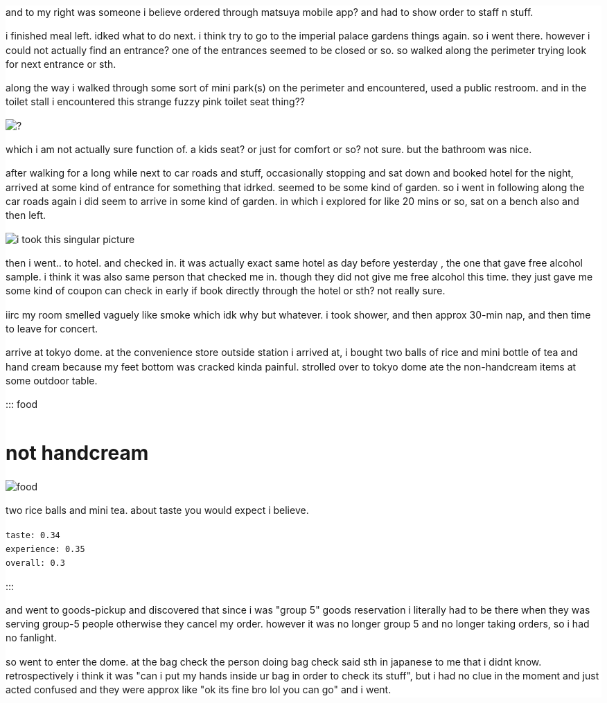 and to my right was someone i believe ordered through matsuya mobile app? and had to show order to staff n stuff.

i finished meal left. idked what to do next. i think try to go to the imperial palace gardens things again. so i went there. however i could not actually find an entrance? one of the entrances seemed to be closed or so. so walked along the perimeter trying look for next entrance or sth.

along the way i walked through some sort of mini park(s) on the perimeter and encountered, used a public restroom. and in the toilet stall i encountered this strange fuzzy pink toilet seat thing??

![?](20240626_134827.jpg)

which i am not actually sure function of. a kids seat? or just for comfort or so? not sure. but the bathroom was nice.

after walking for a long while next to car roads and stuff, occasionally stopping and sat down and booked hotel for the night, arrived at some kind of entrance for something that idrked. seemed to be some kind of garden. so i went in following along the car roads again i did seem to arrive in some kind of garden. in which i explored for like 20 mins or so, sat on a bench also and then left.

![i took this singular picture](20240626_143943.jpg)

then i went.. to hotel. and checked in. it was actually exact same hotel as day before yesterday , the one that gave free alcohol sample. i think it was also same person that checked me in. though they did not give me free alcohol this time. they just gave me some kind of coupon can check in early if book directly through the hotel or sth? not really sure.

iirc my room smelled vaguely like smoke which idk why but whatever. i took shower, and then approx 30-min nap, and then time to leave for concert.

arrive at tokyo dome. at the convenience store outside station i arrived at, i bought two balls of rice and mini bottle of tea and hand cream because my feet bottom was cracked kinda painful. strolled over to tokyo dome ate the non-handcream items at some outdoor table.

::: food
# not handcream

![food](20240626_172032.jpg)

two rice balls and mini tea. about taste you would expect i believe.

~~~
taste: 0.34
experience: 0.35
overall: 0.3
~~~
:::

and went to goods-pickup and discovered that since i was "group 5" goods reservation i literally had to be there when they was serving group-5 people otherwise they cancel my order. however it was no longer group 5 and no longer taking orders, so i had no fanlight.

so went to enter the dome. at the bag check the person doing bag check said sth in japanese to me that i didnt know. retrospectively i think it was "can i put my hands inside ur bag in order to check its stuff", but i had no clue in the moment and just acted confused and they were approx like "ok its fine bro lol you can go" and i went.
